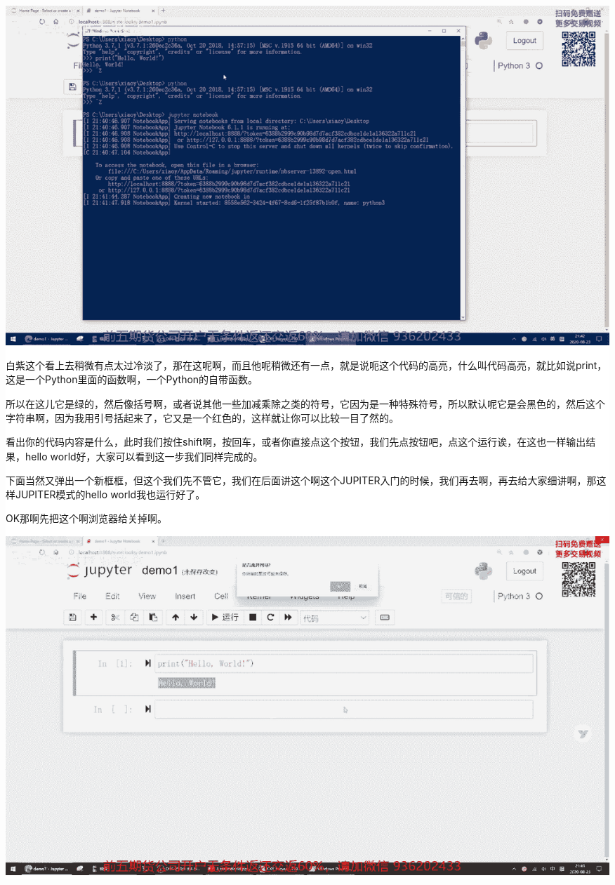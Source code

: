 ![](img/f191c1fa7f80fbdfc7b44473d4627e47_21.png)

白紫这个看上去稍微有点太过冷淡了，那在这呢啊，而且他呢稍微还有一点，就是说呃这个代码的高亮，什么叫代码高亮，就比如说print，这是一个Python里面的函数啊，一个Python的自带函数。

所以在这儿它是绿的，然后像括号啊，或者说其他一些加减乘除之类的符号，它因为是一种特殊符号，所以默认呢它是会黑色的，然后这个字符串啊，因为我用引号括起来了，它又是一个红色的，这样就让你可以比较一目了然的。

看出你的代码内容是什么，此时我们按住shift啊，按回车，或者你直接点这个按钮，我们先点按钮吧，点这个运行诶，在这也一样输出结果，hello world好，大家可以看到这一步我们同样完成的。

下面当然又弹出一个新框框，但这个我们先不管它，我们在后面讲这个啊这个JUPITER入门的时候，我们再去啊，再去给大家细讲啊，那这样JUPITER模式的hello world我也运行好了。

OK那啊先把这个啊浏览器给关掉啊。

![](img/f191c1fa7f80fbdfc7b44473d4627e47_23.png)
